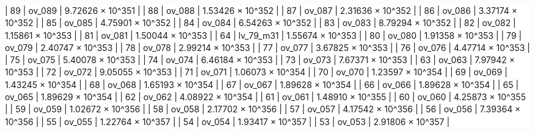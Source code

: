 | 89 | ov_089 | 9.72626 × 10^351 |
| 88 | ov_088 | 1.53426 × 10^352 |
| 87 | ov_087 | 2.31636 × 10^352 |
| 86 | ov_086 | 3.37174 × 10^352 |
| 85 | ov_085 | 4.75901 × 10^352 |
| 84 | ov_084 | 6.54263 × 10^352 |
| 83 | ov_083 | 8.79294 × 10^352 |
| 82 | ov_082 | 1.15861 × 10^353 |
| 81 | ov_081 | 1.50044 × 10^353 |
| 64 | lv_79_m31 | 1.55674 × 10^353 |
| 80 | ov_080 | 1.91358 × 10^353 |
| 79 | ov_079 | 2.40747 × 10^353 |
| 78 | ov_078 | 2.99214 × 10^353 |
| 77 | ov_077 | 3.67825 × 10^353 |
| 76 | ov_076 | 4.47714 × 10^353 |
| 75 | ov_075 | 5.40078 × 10^353 |
| 74 | ov_074 | 6.46184 × 10^353 |
| 73 | ov_073 | 7.67371 × 10^353 |
| 63 | ov_063 | 7.97942 × 10^353 |
| 72 | ov_072 | 9.05055 × 10^353 |
| 71 | ov_071 | 1.06073 × 10^354 |
| 70 | ov_070 | 1.23597 × 10^354 |
| 69 | ov_069 | 1.43245 × 10^354 |
| 68 | ov_068 | 1.65193 × 10^354 |
| 67 | ov_067 | 1.89628 × 10^354 |
| 66 | ov_066 | 1.89628 × 10^354 |
| 65 | ov_065 | 1.89629 × 10^354 |
| 62 | ov_062 | 4.08922 × 10^354 |
| 61 | ov_061 | 1.48910 × 10^355 |
| 60 | ov_060 | 4.25873 × 10^355 |
| 59 | ov_059 | 1.02672 × 10^356 |
| 58 | ov_058 | 2.17702 × 10^356 |
| 57 | ov_057 | 4.17542 × 10^356 |
| 56 | ov_056 | 7.39364 × 10^356 |
| 55 | ov_055 | 1.22764 × 10^357 |
| 54 | ov_054 | 1.93417 × 10^357 |
| 53 | ov_053 | 2.91806 × 10^357 |